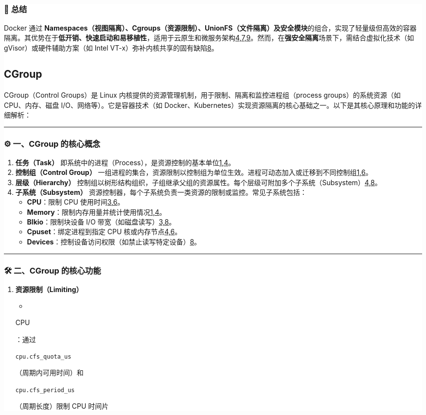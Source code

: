 ### 💎 **总结**

Docker 通过 **Namespaces（视图隔离）、Cgroups（资源限制）、UnionFS（文件隔离）及安全模块**的组合，实现了轻量级但高效的容器隔离。其优势在于**低开销、快速启动和易移植性**，适用于云原生和微服务架构[4,7,9](@ref)。然而，在**强安全隔离**场景下，需结合虚拟化技术（如 gVisor）或硬件辅助方案（如 Intel VT-x）弥补内核共享的固有缺陷[8](@ref)。

## CGroup

CGroup（Control Groups）是 Linux 内核提供的资源管理机制，用于限制、隔离和监控进程组（process groups）的系统资源（如 CPU、内存、磁盘 I/O、网络等）。它是容器技术（如 Docker、Kubernetes）实现资源隔离的核心基础之一。以下是其核心原理和功能的详细解析：

------

### ⚙️ **一、CGroup 的核心概念**

1. **任务（Task）**
   即系统中的进程（Process），是资源控制的基本单位[1,4](@ref)。
2. **控制组（Control Group）**
   一组进程的集合，资源限制以控制组为单位生效。进程可动态加入或迁移到不同控制组[1,6](@ref)。
3. **层级（Hierarchy）**
   控制组以树形结构组织，子组继承父组的资源属性。每个层级可附加多个子系统（Subsystem）[4,8](@ref)。
4. **子系统（Subsystem）**
   资源控制器，每个子系统负责一类资源的限制或监控。常见子系统包括：
   - **CPU**：限制 CPU 使用时间[3,6](@ref)。
   - **Memory**：限制内存用量并统计使用情况[1,4](@ref)。
   - **Blkio**：限制块设备 I/O 带宽（如磁盘读写）[3,8](@ref)。
   - **Cpuset**：绑定进程到指定 CPU 核或内存节点[4,6](@ref)。
   - **Devices**：控制设备访问权限（如禁止读写特定设备）[8](@ref)。

------

### 🛠️ **二、CGroup 的核心功能**

1. **资源限制（Limiting）**

   - 

     CPU

     ：通过

      

     ```
     cpu.cfs_quota_us
     ```

     （周期内可用时间）和

      

     ```
     cpu.cfs_period_us
     ```

     （周期长度）限制 CPU 时间片
